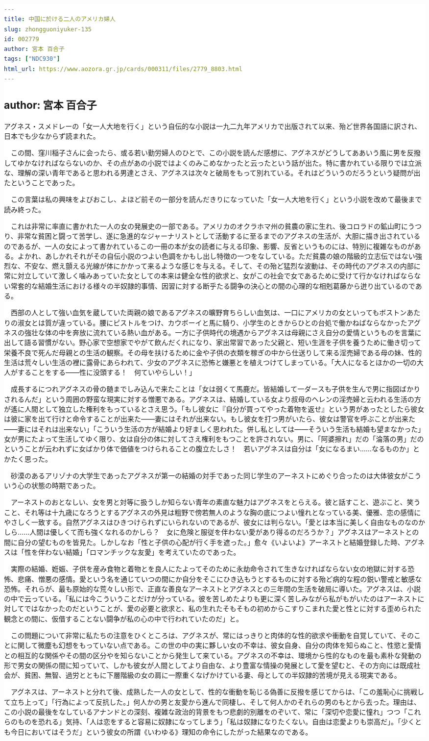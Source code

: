 ```yaml
---
title: 中国に於ける二人のアメリカ婦人
slug: zhongguoniyuker-135
id: 002779
author: 宮本 百合子
tags: ["NDC930"]
html_url: https://www.aozora.gr.jp/cards/000311/files/2779_8803.html
---
```


## author: 宮本 百合子

アグネス・スメドレーの「女一人大地を行く」という自伝的な小説は一九二九年アメリカで出版されて以来、殆ど世界各国語に訳され、日本でも少なからず読まれた。

　この間、窪川稲子さんに会ったら、或る若い勤労婦人のひとで、この小説を読んだ感想に、アグネスがどうしてああいう風に男を反撥してゆかなければならないのか、その点があの小説ではよくのみこめなかったと云ったという話が出た。特に書かれている限りでは立派な、理解の深い青年であると思われる男達とさえ、アグネスは次々と破局をもって別れている。それはどういうのだろうという疑問が出たということであった。

　この言葉は私の興味をよびおこし、よほど前その一部分を読んだきりになっていた「女一人大地を行く」という小説を改めて最後まで読み終った。

　これは非常に率直に書かれた一人の女の発展史の一部である。アメリカのオクラホマ州の貧農の家に生れ、後コロラドの鉱山町にうつり、非常な貧困と闘って苦学し、遂に急進的なジャーナリストとして活動するに至るまでのアグネスの生活が、大胆に描き出されているのであるが、一人の女によって書かれているこの一冊の本が女の読者に与える印象、影響、反省というものには、特別に複雑なものがある。よかれ、あしかれそれがその自伝小説のつよい色調をかもし出し特徴の一つをなしている。ただ貧農の娘の階級的立志伝ではない強烈な、不安な、燃え顫える光線が体にかかって来るような感じを与える。そして、その殆ど猛烈な波動は、その時代のアグネスの内部に常に対立していて激しく噛みあっていた女としての本来は健全な性的欲求と、女がこの社会で女であるために受けて行かなければならない常套的な結婚生活における様々の半奴隷的事情、因習に対する断乎たる闘争の決心との間の心理的な相剋葛藤から迸り出ているのである。

　西部の人として強い血気を蔵していた両親の娘であるアグネスの曠野育ちらしい血気は、一口にアメリカの女といってもボストンあたりの淑女とは質が違っている。腰にピストルをつけ、カウボーイと馬に騎り、小学生のときからひとの台処で働かねばならなかったアグネスの強壮な体の中を奔放に流れている熱い血がある。一方に子供時代の境遇からアグネスは母親にさえ自分の愛情というものを言葉に出して語る習慣がない。野心家で空想家でやがて飲んだくれになり、家出常習であった父親と、短い生涯を子供を養うために働き切って栄養不良で死んだ母親との生活の観察。その母を扶けるために金や子供の衣類を稼ぎの中から仕送りして来る淫売婦である母の妹、性的生活は荒々しい生活の裡に露骨にあらわれて、少女のアグネスに恐怖と嫌悪とを植えつけてしまっている。「大人になるとほかの一切の大人がすることをする――性に没頭する！　何ていやらしい！」

　成長するにつれアグネスの骨の髄までしみ込んで来たことは「女は弱くて馬鹿だ。皆結婚して一ダースも子供を生んで男に指図ばかりされるんだ」という周囲の野蛮な現実に対する憎悪である。アグネスは、結婚している女より叔母のヘレンの淫売婦と云われる生活の方が遙に人間として独立した権利をもっているとさえ思う。「もし彼女に『自分が買ってやった着物を返せ』という男があったとしたら彼女は彼に家を出て行けと命令することが出来た――妻にはそれが出来ない。もし彼女を打つ男がいたら、彼女は警官を呼ぶことが出来た――妻にはそれは出来ない」「こういう生活の方が結婚より好ましく思われた。併し私としては――そういう生活も結婚も望まなかった」女が男にたよって生活してゆく限り、女は自分の体に対してさえ権利をもつことを許されない。男に、「阿婆擦れ」だの「淪落の男」だのということが云われずに女ばかり体で価値をつけられることの腹立たしさ！　若いアグネスは自分は「女になるまい……なるものか」とかたく思った。

　砂漠のあるアリゾナの大学生であったアグネスが第一の結婚の対手であった同じ学生のアーネストにめぐり合ったのは大体彼女がこういう心の状態の時期であった。

　アーネストのおとなしい、女を男と対等に扱うしか知らない青年の素直な魅力はアグネスをとらえる。彼と話すこと、遊ぶこと、笑うこと、それ等は十九歳になろうとするアグネスの外見は粗野で傍若無人のような胸の底につよい憧れとなっている美、優雅、恋の感情にやさしく一致する。自然アグネスはひきつけられずにいられないのであるが、彼女には判らない。「愛とは本当に美しく自由なものなのかしら……人間は優しくて而も強くなれるのかしら？　女に危険と服従を伴わない愛があり得るのだろうか？」アグネスはアーネストとの間に自分の望むものを皆見た。しかしなお「性と子供の心配が行く手を遮った。」愈々《いよいよ》アーネストと結婚登録した時、アグネスは「性を伴わない結婚」「ロマンチックな友愛」を考えていたのであった。

　実際の結婚、姙娠、子供を産み食物と着物とを良人にたよってそのために永劫命令されて生きなければならない女の地獄に対する恐怖、悲痛、憎悪の感情。愛という名を通じていつの間にか自分をそこにひき込もうとするものに対する殆ど病的な程の鋭い警戒と敏感な恐怖。それらが、最も原始的な荒々しい形で、正直な善良なアーネストとアグネスとの三年間の生活を破局に導いた。アグネスは、小説の中で云っている。「私には今こういうことだけが分っている。彼を苦しめたよりも更に深く苦しみながら私がもがいたのはアーネストに対してではなかったのだということが、愛の必要と欲求と、私の生れたそもそもの初めからこすりこまれた愛と性とに対する歪められた観念との間に、仮借することない闘争が私の心の中で行われていたのだ」と。

　この問題について非常に私たちの注意をひくところは、アグネスが、常にはっきりと肉体的な性的欲求や衝動を自覚していて、そのことに関して微塵も幻想をもっていない点である。この世の中の実に夥しい女の不幸は、彼女自身、自分の肉体を知らぬこと、性慾と愛情との相互的な関係やその間の区分やを知らないことから発生して来ている。アグネスの不幸は、環境から性的なものを最も素朴な発動の形で男女の関係の間に知っていて、しかも彼女が人間としてより自由な、より豊富な情操の発展として愛を望むと、その方向には既成社会が、貧困、無智、過労とともに下層階級の女の肩に一際重くなげかけている妻、母としての半奴隷的苦境が見える現実である。

　アグネスは、アーネストと分れて後、成熟した一人の女として、性的な衝動を恥じる偽善に反撥を感じてからは、「この羞恥心に挑戦して立ち上って」「行為によって反抗した。」何人かの男と友愛から進んで同棲し、そして何人かのそれらの男のもとから去った。理由は、この小説の最後をなしているアナンドとの深刻、複雑な政治的背景をもつ悲劇的別離をのぞいて、常に「深切や恋愛に憧れ」つつ「これらのものを恐れる」気持、「人は恋をすると容易に奴隷になってしまう」「私は奴隷になりたくない。自由は恋愛よりも崇高だ」。「少くとも今日においてはそうだ」という彼女の所謂《いわゆる》理知の命令にしたがった結果なのである。
